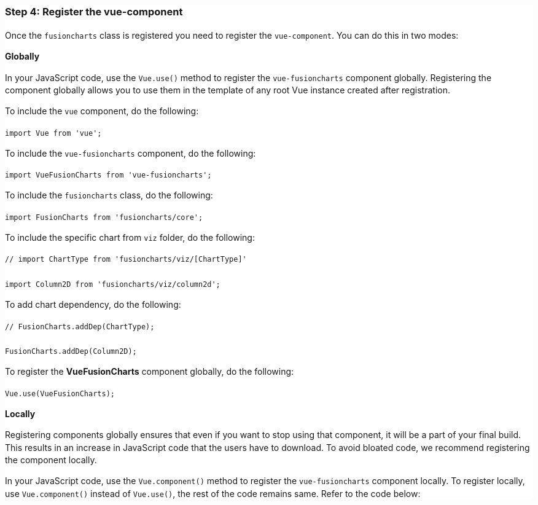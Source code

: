 ### Step 4: Register the vue-component

Once the `fusioncharts` class is registered you need to register the `vue-component`. You can do this in two modes:

**Globally**

In your JavaScript code, use the `Vue.use()` method to register the `vue-fusioncharts` component globally. Registering the component globally allows you to use them in the template of any root Vue instance created after registration.

To include the `vue` component, do the following:

```Shell
import Vue from 'vue';
```

To include the `vue-fusioncharts` component, do the following:

```Shell
import VueFusionCharts from 'vue-fusioncharts';
```

To include the `fusioncharts` class, do the following:

```Shell
import FusionCharts from 'fusioncharts/core';
```

To include the specific chart from `viz` folder, do the following:

```Shell
// import ChartType from 'fusioncharts/viz/[ChartType]'

import Column2D from 'fusioncharts/viz/column2d';
```

To add chart dependency, do the following:

```Shell
// FusionCharts.addDep(ChartType);

FusionCharts.addDep(Column2D);
```

To register the **VueFusionCharts** component globally, do the following:

```Shell
Vue.use(VueFusionCharts);
```

**Locally**

Registering components globally ensures that even if you want to stop using that component, it will be a part of your final build. This results in an increase in JavaScript code that the users have to download. To avoid bloated code, we recommend registering the component locally. 

In your JavaScript code, use the `Vue.component()` method to register the `vue-fusioncharts` component locally. To register locally, use `Vue.component()` instead of `Vue.use()`, the rest of the code remains same. Refer to the code below:
